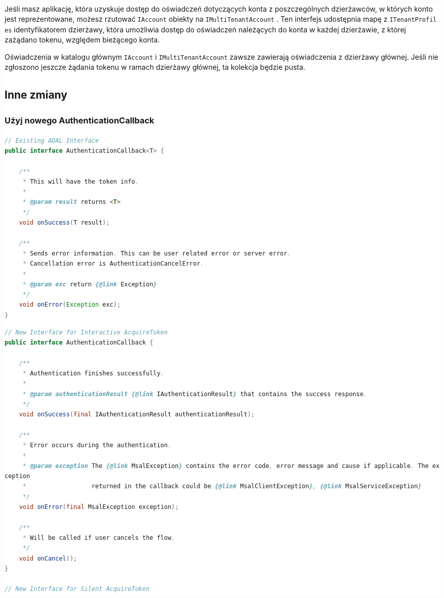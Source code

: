Jeśli masz aplikację, która uzyskuje dostęp do oświadczeń dotyczących konta z poszczególnych dzierżawców, w których konto jest reprezentowane, możesz rzutować `IAccount` obiekty na `IMultiTenantAccount` . Ten interfejs udostępnia mapę z `ITenantProfiles` identyfikatorem dzierżawy, która umożliwia dostęp do oświadczeń należących do konta w każdej dzierżawie, z której zażądano tokenu, względem bieżącego konta.

Oświadczenia w katalogu głównym `IAccount` i `IMultiTenantAccount` zawsze zawierają oświadczenia z dzierżawy głównej. Jeśli nie zgłoszono jeszcze żądania tokenu w ramach dzierżawy głównej, ta kolekcja będzie pusta.

## <a name="other-changes"></a>Inne zmiany

### <a name="use-the-new-authenticationcallback"></a>Użyj nowego AuthenticationCallback

```java
// Existing ADAL Interface
public interface AuthenticationCallback<T> {

    /**
     * This will have the token info.
     *
     * @param result returns <T>
     */
    void onSuccess(T result);

    /**
     * Sends error information. This can be user related error or server error.
     * Cancellation error is AuthenticationCancelError.
     *
     * @param exc return {@link Exception}
     */
    void onError(Exception exc);
}
```

```java
// New Interface for Interactive AcquireToken
public interface AuthenticationCallback {

    /**
     * Authentication finishes successfully.
     *
     * @param authenticationResult {@link IAuthenticationResult} that contains the success response.
     */
    void onSuccess(final IAuthenticationResult authenticationResult);

    /**
     * Error occurs during the authentication.
     *
     * @param exception The {@link MsalException} contains the error code, error message and cause if applicable. The exception
     *                  returned in the callback could be {@link MsalClientException}, {@link MsalServiceException}
     */
    void onError(final MsalException exception);

    /**
     * Will be called if user cancels the flow.
     */
    void onCancel();
}

// New Interface for Silent AcquireToken
```